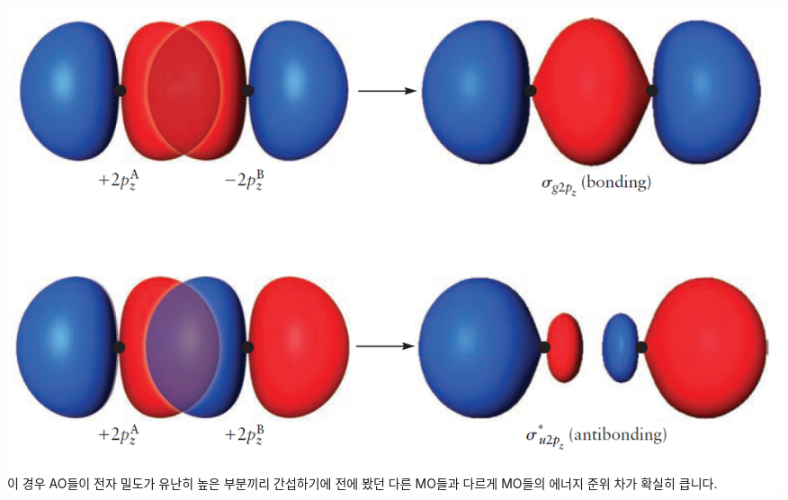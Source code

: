 ![2pz orbitals](/assets/img/s-p-mixing/2pz.png)

이 경우 AO들이 전자 밀도가 유난히 높은 부분끼리 간섭하기에 전에 봤던 다른 MO들과 다르게 MO들의 에너지 준위 차가 확실히 큽니다.
